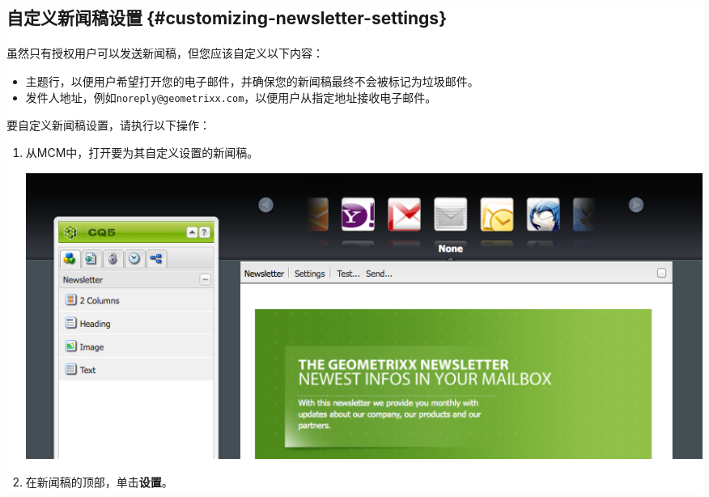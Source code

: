 ## 自定义新闻稿设置 {#customizing-newsletter-settings}

虽然只有授权用户可以发送新闻稿，但您应该自定义以下内容：

* 主题行，以便用户希望打开您的电子邮件，并确保您的新闻稿最终不会被标记为垃圾邮件。
* 发件人地址，例如`noreply@geometrixx.com`，以便用户从指定地址接收电子邮件。

要自定义新闻稿设置，请执行以下操作：

1. 从MCM中，打开要为其自定义设置的新闻稿。

   ![打开新闻稿](assets/mcm_newsletter_open.png)

1. 在新闻稿的顶部，单击&#x200B;**设置**。
